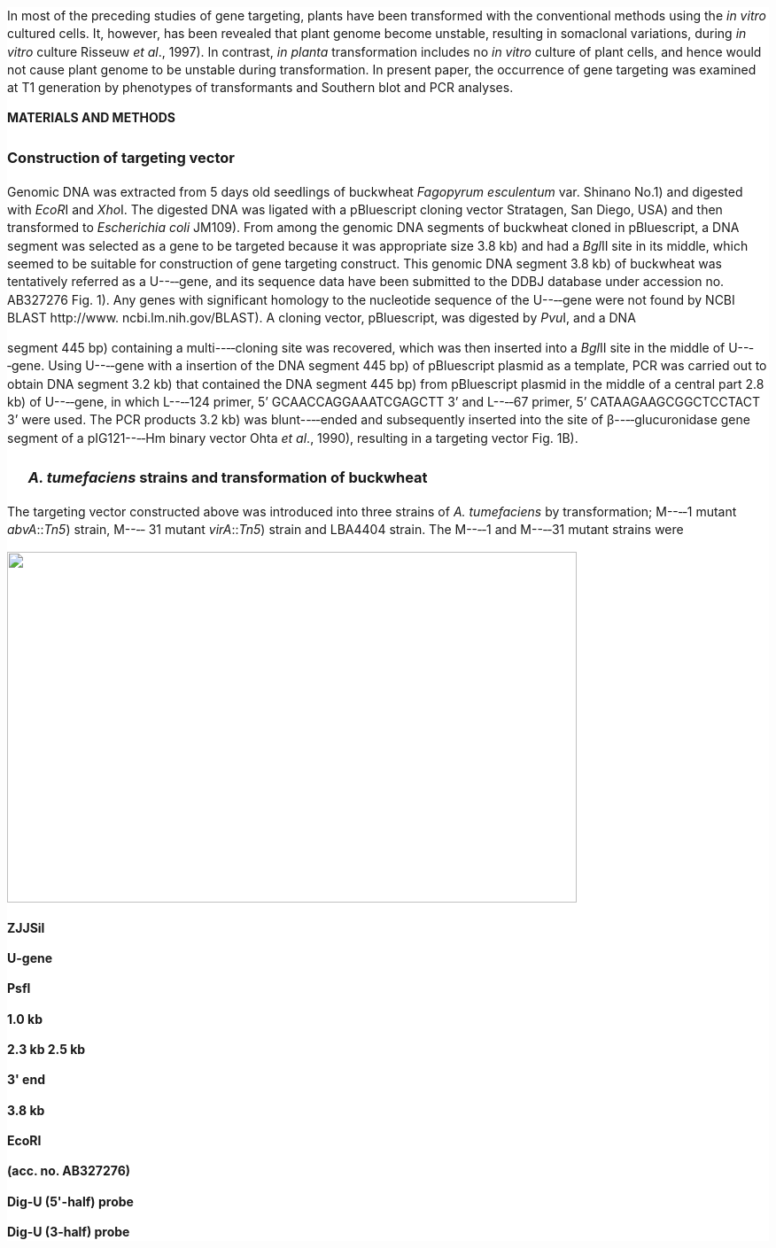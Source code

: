 <p><span class="font14">In most of the preceding studies of gene targeting, plants have been transformed with the conventional methods using the </span><span class="font14" style="font-style:italic;">in vitro </span><span class="font14">cultured cells. It, however, has been revealed that plant genome become unstable, resulting in somaclonal variations, during </span><span class="font14" style="font-style:italic;">in vitro</span><span class="font14"> culture Risseuw </span><span class="font14" style="font-style:italic;">et al</span><span class="font14">., 1997). In contrast, </span><span class="font14" style="font-style:italic;">in planta </span><span class="font14">transformation includes no </span><span class="font14" style="font-style:italic;">in vitro</span><span class="font14"> culture of plant cells, and hence would not cause plant genome to be unstable during transformation. In present paper, the occurrence of gene targeting was examined at T</span><span class="font12">1 </span><span class="font14">generation by phenotypes of transformants and Southern blot and PCR analyses.</span></p>
<p><span class="font14" style="font-weight:bold;">MATERIALS AND METHODS</span></p>
<h3><a name="bookmark2"></a><span class="font14" style="font-weight:bold;"><a name="bookmark3"></a>Construction of targeting vector</span></h3>
<p><span class="font14">Genomic DNA was extracted from 5 days old seedlings of buckwheat </span><span class="font14" style="font-style:italic;">Fagopyrum esculentum </span><span class="font14">var. Shinano No.1) and digested with </span><span class="font14" style="font-style:italic;">EcoR</span><span class="font14">I and </span><span class="font14" style="font-style:italic;">Xho</span><span class="font14">I. The digested DNA was ligated with a pBluescript cloning vector Stratagen, San Diego, USA) and then transformed to </span><span class="font14" style="font-style:italic;">Escherichia coli </span><span class="font14">JM109). From among the genomic DNA segments of buckwheat cloned in pBluescript, a DNA segment was selected as a gene to be targeted because it was appropriate size 3.8 kb) and had a </span><span class="font14" style="font-style:italic;">Bgl</span><span class="font14">II site in its middle, which seemed to be suitable for construction of gene targeting construct. This genomic DNA segment 3.8 kb) of buckwheat was tentatively referred as a U--‐‑gene, and its sequence data have been submitted to the DDBJ database under accession no. AB327276 Fig. 1). Any genes with significant homology to the nucleotide sequence of the U--‐‑gene were not found by NCBI BLAST http://www. ncbi.lm.nih.gov/BLAST). A cloning vector, pBluescript, was digested by </span><span class="font14" style="font-style:italic;">Pvu</span><span class="font14">I, and a DNA</span></p>
<p><span class="font14">segment 445 bp) containing a multi--‐‑cloning site was recovered, which was then inserted into a </span><span class="font14" style="font-style:italic;">Bgl</span><span class="font14">II site in the middle of U--‐‑gene. Using U--‐‑gene with a insertion of the DNA segment 445 bp) of pBluescript plasmid as a template, PCR was carried out to obtain DNA segment 3.2 kb) that contained the DNA segment 445 bp) from pBluescript plasmid in the middle of a central part 2.8 kb) of U--‐‑gene, in which L--‐‑124 primer, 5’ GCAACCAGGAAATCGAGCTT 3’ and L--‐‑67 primer, 5’ CATAAGAAGCGGCTCCTACT 3’ were used. The PCR products 3.2 kb) was blunt--‐‑ended and subsequently inserted into the site of β--‐‑glucuronidase gene segment of a pIG121--‐‑Hm binary vector Ohta </span><span class="font14" style="font-style:italic;">et al</span><span class="font14">., 1990), resulting in a targeting vector Fig. 1B).</span></p>
<ul style="list-style:none;"><li>
<h3><a name="bookmark4"></a><span class="font14" style="font-weight:bold;font-style:italic;"><a name="bookmark5"></a>A. tumefaciens</span><span class="font14" style="font-weight:bold;"> strains and transformation of buckwheat</span></h3></li></ul>
<p><span class="font14">The targeting vector constructed above was introduced into three strains of </span><span class="font14" style="font-style:italic;">A. tumefaciens</span><span class="font14"> by transformation; M--‐‑1 mutant </span><span class="font14" style="font-style:italic;">abvA</span><span class="font14">::</span><span class="font14" style="font-style:italic;">Tn5</span><span class="font14">) strain, M--‐‑ 31 mutant </span><span class="font14" style="font-style:italic;">virA</span><span class="font14">::</span><span class="font14" style="font-style:italic;">Tn5</span><span class="font14">) strain and LBA4404 strain. The M--‐‑1 and M--‐‑31 mutant strains were</span></p>
<div><img src="https://jurnal.harianregional.com/media/13307-1.jpg" alt="" style="width:482pt;height:297pt;">
<p><span class="font4" style="font-weight:bold;">ZJJSil</span></p>
<p><span class="font6" style="font-weight:bold;">U-gene</span></p>
<p><span class="font4" style="font-weight:bold;">Psfl</span></p>
<p><span class="font3" style="font-weight:bold;">1.0 kb</span></p>
<p><span class="font3" style="font-weight:bold;">2.3 kb 2.5 kb</span></p>
<p><span class="font3" style="font-weight:bold;">3' end</span></p>
<p><span class="font3" style="font-weight:bold;">3.8 kb</span></p>
<p><span class="font4" style="font-weight:bold;">EcoRI</span></p>
<p><span class="font2" style="font-weight:bold;">(acc. no. AB327276)</span></p>
<p><span class="font4" style="font-weight:bold;">Dig-U (5'-half) probe</span></p>
<p><span class="font4" style="font-weight:bold;">Dig-U (3-half) probe</span></p>